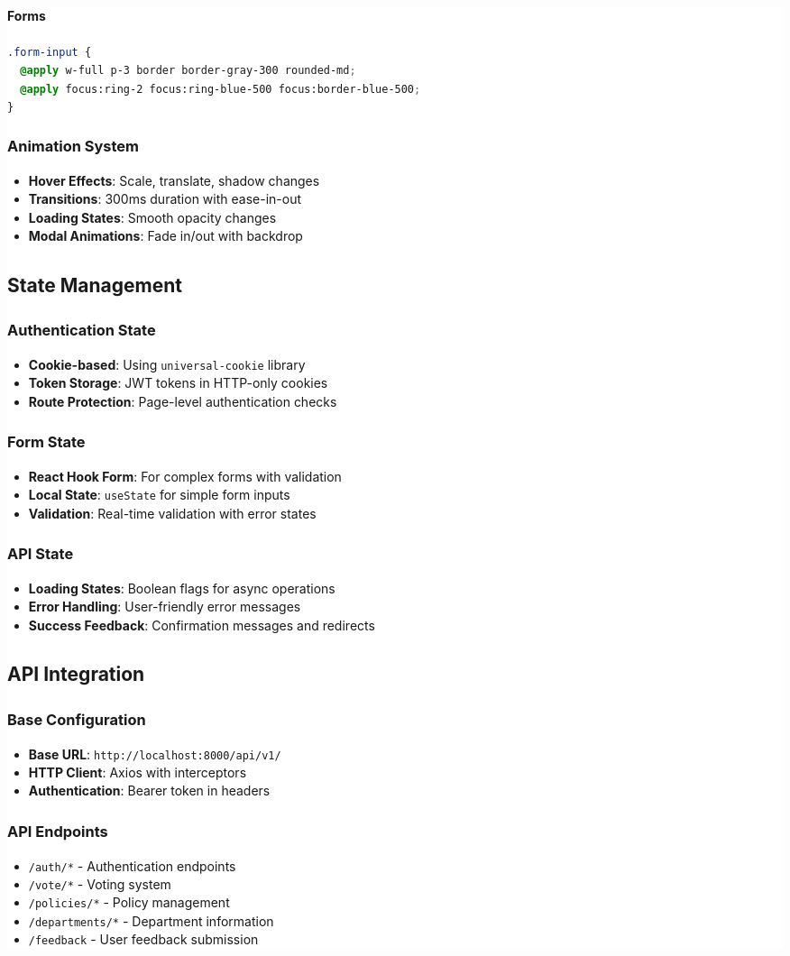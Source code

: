 #### Forms

```css
.form-input {
  @apply w-full p-3 border border-gray-300 rounded-md;
  @apply focus:ring-2 focus:ring-blue-500 focus:border-blue-500;
}
```

### Animation System

- **Hover Effects**: Scale, translate, shadow changes
- **Transitions**: 300ms duration with ease-in-out
- **Loading States**: Smooth opacity changes
- **Modal Animations**: Fade in/out with backdrop

## State Management

### Authentication State

- **Cookie-based**: Using `universal-cookie` library
- **Token Storage**: JWT tokens in HTTP-only cookies
- **Route Protection**: Page-level authentication checks

### Form State

- **React Hook Form**: For complex forms with validation
- **Local State**: `useState` for simple form inputs
- **Validation**: Real-time validation with error states

### API State

- **Loading States**: Boolean flags for async operations
- **Error Handling**: User-friendly error messages
- **Success Feedback**: Confirmation messages and redirects

## API Integration

### Base Configuration

- **Base URL**: `http://localhost:8000/api/v1/`
- **HTTP Client**: Axios with interceptors
- **Authentication**: Bearer token in headers

### API Endpoints

- `/auth/*` - Authentication endpoints
- `/vote/*` - Voting system
- `/policies/*` - Policy management
- `/departments/*` - Department information
- `/feedback` - User feedback submission
